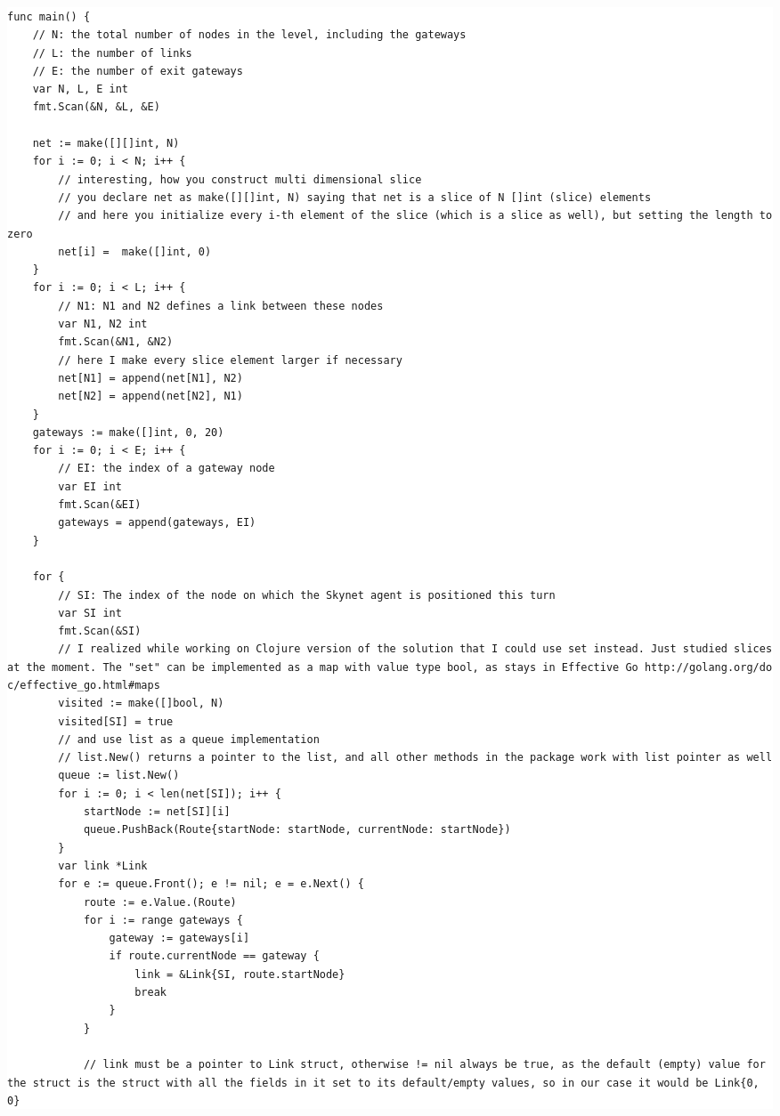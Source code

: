 ```
func main() {
    // N: the total number of nodes in the level, including the gateways
    // L: the number of links
    // E: the number of exit gateways
    var N, L, E int
    fmt.Scan(&N, &L, &E)
    
    net := make([][]int, N)
    for i := 0; i < N; i++ {
        // interesting, how you construct multi dimensional slice
        // you declare net as make([][]int, N) saying that net is a slice of N []int (slice) elements
        // and here you initialize every i-th element of the slice (which is a slice as well), but setting the length to zero
        net[i] =  make([]int, 0)
    }
    for i := 0; i < L; i++ {
        // N1: N1 and N2 defines a link between these nodes
        var N1, N2 int
        fmt.Scan(&N1, &N2)
        // here I make every slice element larger if necessary
        net[N1] = append(net[N1], N2)
        net[N2] = append(net[N2], N1)
    }
    gateways := make([]int, 0, 20)
    for i := 0; i < E; i++ {
        // EI: the index of a gateway node
        var EI int
        fmt.Scan(&EI)
        gateways = append(gateways, EI)
    }
    
    for {
        // SI: The index of the node on which the Skynet agent is positioned this turn
        var SI int
        fmt.Scan(&SI)
        // I realized while working on Clojure version of the solution that I could use set instead. Just studied slices at the moment. The "set" can be implemented as a map with value type bool, as stays in Effective Go http://golang.org/doc/effective_go.html#maps
        visited := make([]bool, N)
        visited[SI] = true
        // and use list as a queue implementation
        // list.New() returns a pointer to the list, and all other methods in the package work with list pointer as well
        queue := list.New()
        for i := 0; i < len(net[SI]); i++ {
            startNode := net[SI][i]
            queue.PushBack(Route{startNode: startNode, currentNode: startNode})
        }
        var link *Link
        for e := queue.Front(); e != nil; e = e.Next() {
            route := e.Value.(Route)
            for i := range gateways {
                gateway := gateways[i]
                if route.currentNode == gateway {
                    link = &Link{SI, route.startNode}
                    break
                }
            }
            
            // link must be a pointer to Link struct, otherwise != nil always be true, as the default (empty) value for the struct is the struct with all the fields in it set to its default/empty values, so in our case it would be Link{0, 0}
```